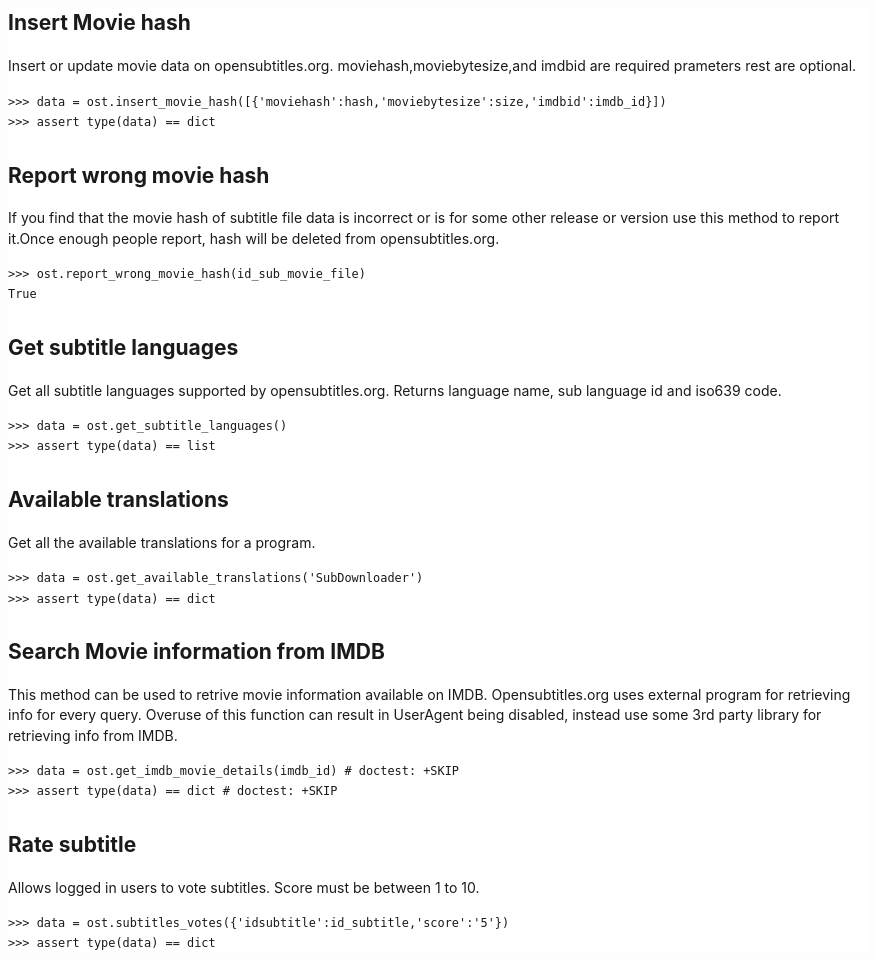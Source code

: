 
## Insert Movie hash

Insert or update movie data on opensubtitles.org.
moviehash,moviebytesize,and imdbid are required prameters rest are
optional.

    >>> data = ost.insert_movie_hash([{'moviehash':hash,'moviebytesize':size,'imdbid':imdb_id}])
    >>> assert type(data) == dict

## Report wrong movie hash

If you find that the movie hash of subtitle file data is incorrect or is for some other release or version use this method to report it.Once enough people report, hash will be deleted from opensubtitles.org.

    >>> ost.report_wrong_movie_hash(id_sub_movie_file)
    True


## Get subtitle languages

Get all subtitle languages supported by opensubtitles.org.
Returns language name, sub language id and iso639 code.

    >>> data = ost.get_subtitle_languages()
    >>> assert type(data) == list


## Available translations

Get all the available translations for a program.

    >>> data = ost.get_available_translations('SubDownloader')
    >>> assert type(data) == dict


## Search Movie information from IMDB

This method can be used to retrive movie information available on IMDB.
Opensubtitles.org uses external program for retrieving info for every query.
Overuse of this function can result in UserAgent being disabled, instead use some 3rd party library for retrieving info from IMDB.

    >>> data = ost.get_imdb_movie_details(imdb_id) # doctest: +SKIP
    >>> assert type(data) == dict # doctest: +SKIP


## Rate subtitle

Allows logged in users to vote subtitles.
Score must be between 1 to 10.

    >>> data = ost.subtitles_votes({'idsubtitle':id_subtitle,'score':'5'})
    >>> assert type(data) == dict
